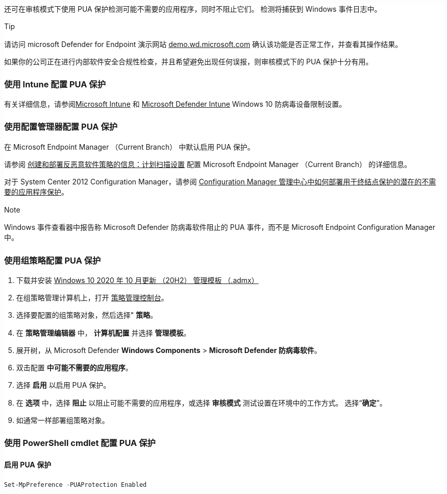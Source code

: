 还可在审核模式下使用 PUA 保护检测可能不需要的应用程序，同时不阻止它们。 检测将捕获到 Windows 事件日志中。

> [!TIP]
> 请访问 microsoft Defender for Endpoint 演示网站 [demo.wd.microsoft.com](https://demo.wd.microsoft.com/Page/UrlRep) 确认该功能是否正常工作，并查看其操作结果。

如果你的公司正在进行内部软件安全合规性检查，并且希望避免出现任何误报，则审核模式下的 PUA 保护十分有用。

### <a name="use-intune-to-configure-pua-protection"></a>使用 Intune 配置 PUA 保护

有关详细信息，请参阅[Microsoft Intune](/intune/device-restrictions-configure) 和 [Microsoft Defender Intune](/intune/device-restrictions-windows-10#microsoft-defender-antivirus) Windows 10 防病毒设备限制设置。

### <a name="use-configuration-manager-to-configure-pua-protection"></a>使用配置管理器配置 PUA 保护

在 Microsoft Endpoint Manager （Current Branch） 中默认启用 PUA 保护。

请参阅 [创建和部署反恶意软件策略的信息：计划扫描设置](/configmgr/protect/deploy-use/endpoint-antimalware-policies#real-time-protection-settings) 配置 Microsoft Endpoint Manager （Current Branch） 的详细信息。

对于 System Center 2012 Configuration Manager，请参阅 [Configuration Manager 管理中心中如何部署用于终结点保护的潜在的不需要的应用程序保护](/previous-versions/system-center/system-center-2012-R2/hh508770(v=technet.10)#BKMK_PUA)。

> [!NOTE]
> Windows 事件查看器中报告称 Microsoft Defender 防病毒软件阻止的 PUA 事件，而不是 Microsoft Endpoint Configuration Manager 中。

### <a name="use-group-policy-to-configure-pua-protection"></a>使用组策略配置 PUA 保护

1. 下载并安装 [Windows 10 2020 年 10 月更新 （20H2） 管理模板 （.admx）](https://www.microsoft.com/download/details.aspx?id=102157)

2. 在组策略管理计算机上，打开 [策略管理控制台](/previous-versions/windows/it-pro/windows-server-2008-R2-and-2008/cc731212(v=ws.11))。

3. 选择要配置的组策略对象，然后选择" **策略**。

4. 在 **策略管理编辑器** 中， **计算机配置** 并选择 **管理模板**。

5. 展开树，从 Microsoft Defender **Windows Components** > **Microsoft Defender 防病毒软件**。

6. 双击配置 **中可能不需要的应用程序**。

7. 选择 **启用** 以启用 PUA 保护。

8. 在 **选项** 中，选择 **阻止** 以阻止可能不需要的应用程序，或选择 **审核模式** 测试设置在环境中的工作方式。 选择“**确定**”。

9. 如通常一样部署组策略对象。

### <a name="use-powershell-cmdlets-to-configure-pua-protection"></a>使用 PowerShell cmdlet 配置 PUA 保护

#### <a name="to-enable-pua-protection"></a>启用 PUA 保护

```PowerShell
Set-MpPreference -PUAProtection Enabled
```
